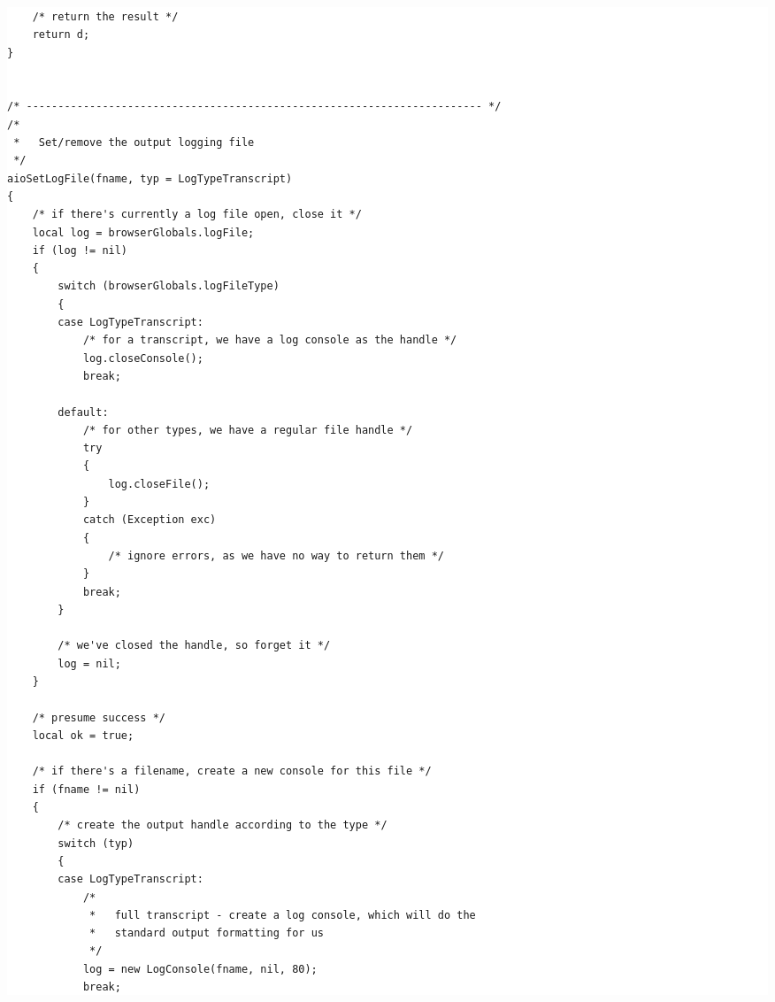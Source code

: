         /* return the result */
        return d;
    }


    /* ------------------------------------------------------------------------ */
    /*
     *   Set/remove the output logging file
     */
    aioSetLogFile(fname, typ = LogTypeTranscript)
    {
        /* if there's currently a log file open, close it */
        local log = browserGlobals.logFile;
        if (log != nil)
        {
            switch (browserGlobals.logFileType)
            {
            case LogTypeTranscript:
                /* for a transcript, we have a log console as the handle */
                log.closeConsole();
                break;

            default:
                /* for other types, we have a regular file handle */
                try
                {
                    log.closeFile();
                }
                catch (Exception exc)
                {
                    /* ignore errors, as we have no way to return them */
                }
                break;
            }

            /* we've closed the handle, so forget it */
            log = nil;
        }

        /* presume success */
        local ok = true;

        /* if there's a filename, create a new console for this file */
        if (fname != nil)
        {
            /* create the output handle according to the type */
            switch (typ)
            {
            case LogTypeTranscript:
                /* 
                 *   full transcript - create a log console, which will do the
                 *   standard output formatting for us 
                 */
                log = new LogConsole(fname, nil, 80);
                break;
